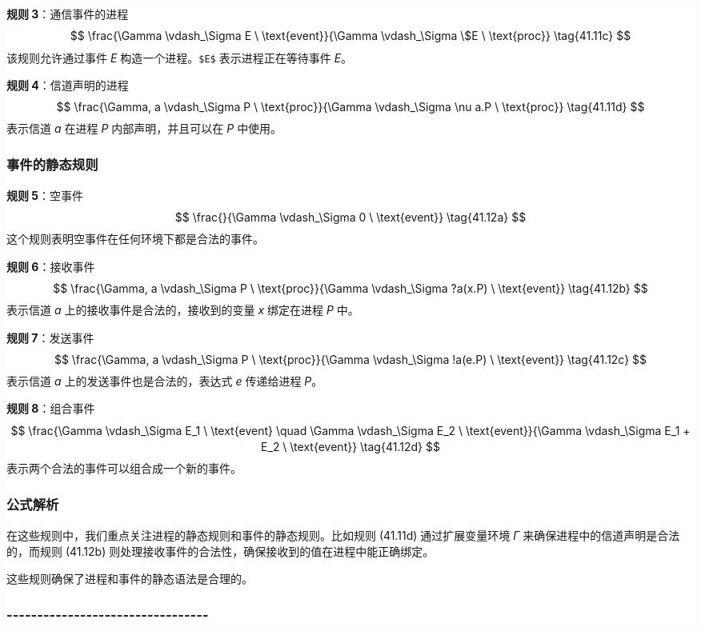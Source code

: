 **规则 3**：通信事件的进程
$$
\frac{\Gamma \vdash_\Sigma E \ \text{event}}{\Gamma \vdash_\Sigma \$E \ \text{proc}}
\tag{41.11c}
$$
该规则允许通过事件 $E$ 构造一个进程。`$E$` 表示进程正在等待事件 $E$。

**规则 4**：信道声明的进程
$$
\frac{\Gamma, a \vdash_\Sigma P \ \text{proc}}{\Gamma \vdash_\Sigma \nu a.P \ \text{proc}}
\tag{41.11d}
$$
表示信道 $a$ 在进程 $P$ 内部声明，并且可以在 $P$ 中使用。

### 事件的静态规则

**规则 5**：空事件
$$
\frac{}{\Gamma \vdash_\Sigma 0 \ \text{event}}
\tag{41.12a}
$$
这个规则表明空事件在任何环境下都是合法的事件。

**规则 6**：接收事件
$$
\frac{\Gamma, a \vdash_\Sigma P \ \text{proc}}{\Gamma \vdash_\Sigma ?a(x.P) \ \text{event}}
\tag{41.12b}
$$
表示信道 $a$ 上的接收事件是合法的，接收到的变量 $x$ 绑定在进程 $P$ 中。

**规则 7**：发送事件
$$
\frac{\Gamma, a \vdash_\Sigma P \ \text{proc}}{\Gamma \vdash_\Sigma !a(e.P) \ \text{event}}
\tag{41.12c}
$$
表示信道 $a$ 上的发送事件也是合法的，表达式 $e$ 传递给进程 $P$。

**规则 8**：组合事件
$$
\frac{\Gamma \vdash_\Sigma E_1 \ \text{event} \quad \Gamma \vdash_\Sigma E_2 \ \text{event}}{\Gamma \vdash_\Sigma E_1 + E_2 \ \text{event}}
\tag{41.12d}
$$
表示两个合法的事件可以组合成一个新的事件。

### 公式解析

在这些规则中，我们重点关注进程的静态规则和事件的静态规则。比如规则 (41.11d) 通过扩展变量环境 $\Gamma$ 来确保进程中的信道声明是合法的，而规则 (41.12b) 则处理接收事件的合法性，确保接收到的值在进程中能正确绑定。

这些规则确保了进程和事件的静态语法是合理的。

### ---------------------------------
